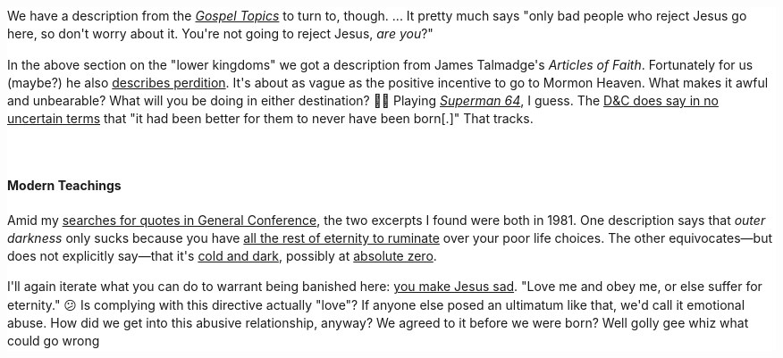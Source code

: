 We have a description from the *[Gospel Topics](https://www.churchofjesuschrist.org/study/manual/gospel-topics/kingdoms-of-glory?lang=eng&id=title5-p13#title5)* to turn to, though. ... It pretty much says "only bad people who reject Jesus go here, so don't worry about it. You're not going to reject Jesus, *are you*?"

In the above section on the "lower kingdoms" we got a description from James Talmadge's *Articles of Faith*. Fortunately for us (maybe?) he also [describes perdition](https://archive.org/details/articlesfaithas00talmgoog/page/62/mode/2up). It's about as vague as the positive incentive to go to Mormon Heaven. What makes it awful and unbearable? What will you be doing in either destination? 🤷‍♂️ Playing *[Superman 64](https://screenrant.com/worst-video-game-superman-nintendo-64-bad-why/)*, I guess. The [D&C does say in no uncertain terms](https://www.churchofjesuschrist.org/study/scriptures/dc-testament/dc/76?lang=eng&id=p32#p32) that "it had been better for them to never have been born[.]" That tracks.

&nbsp;

#### Modern Teachings
Amid my [searches for quotes in General Conference](https://www.churchofjesuschrist.org/search?facet=general-conference&lang=eng&page=1&query=%22outer+darkness%22), the two excerpts I found were both in 1981. One description says that *outer darkness* only sucks because you have [all the rest of eternity to ruminate](https://www.churchofjesuschrist.org/study/general-conference/1981/10/the-perfect-law-of-liberty?lang=eng&id=p36#p36) over your poor life choices. The other equivocates&mdash;but does not explicitly say&mdash;that it's [cold and dark](https://www.churchofjesuschrist.org/study/general-conference/1981/04/light-and-truth?lang=eng&id=p5#p5), possibly at [absolute zero](https://en.wikipedia.org/wiki/Absolute_zero).

I'll again iterate what you can do to warrant being banished here: [you make Jesus sad](https://www.churchofjesuschrist.org/study/manual/doctrine-and-covenants-and-church-history-study-guide-for-home-study-seminary-students-2014/section-03/unit-16-day-3-doctrine-and-covenants-76-1-49?lang=eng&id=p36#p36). "Love me and obey me, or else suffer for eternity." 😕 Is complying with this directive actually "love"? If anyone else posed an ultimatum like that, we'd call it emotional abuse. How did we get into this abusive relationship, anyway? We agreed to it before we were born? Well golly gee whiz what could go wrong